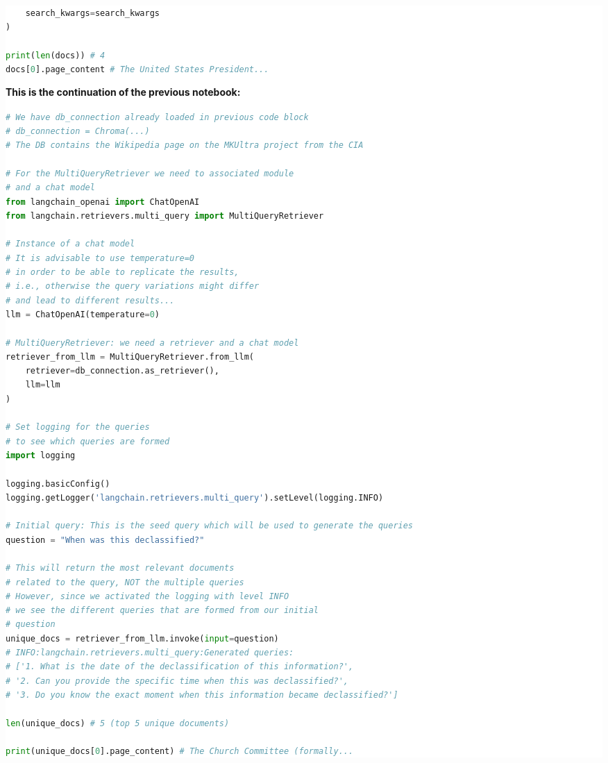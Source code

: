 ```python
    search_kwargs=search_kwargs
)

print(len(docs)) # 4
docs[0].page_content # The United States President...
```

**This is the continuation of the previous notebook:**

```python
# We have db_connection already loaded in previous code block
# db_connection = Chroma(...)
# The DB contains the Wikipedia page on the MKUltra project from the CIA

# For the MultiQueryRetriever we need to associated module
# and a chat model
from langchain_openai import ChatOpenAI
from langchain.retrievers.multi_query import MultiQueryRetriever

# Instance of a chat model
# It is advisable to use temperature=0
# in order to be able to replicate the results,
# i.e., otherwise the query variations might differ
# and lead to different results...
llm = ChatOpenAI(temperature=0)

# MultiQueryRetriever: we need a retriever and a chat model
retriever_from_llm = MultiQueryRetriever.from_llm(
    retriever=db_connection.as_retriever(),
    llm=llm
)

# Set logging for the queries
# to see which queries are formed
import logging

logging.basicConfig()
logging.getLogger('langchain.retrievers.multi_query').setLevel(logging.INFO)

# Initial query: This is the seed query which will be used to generate the queries
question = "When was this declassified?"

# This will return the most relevant documents
# related to the query, NOT the multiple queries
# However, since we activated the logging with level INFO
# we see the different queries that are formed from our initial
# question
unique_docs = retriever_from_llm.invoke(input=question)
# INFO:langchain.retrievers.multi_query:Generated queries: 
# ['1. What is the date of the declassification of this information?', 
# '2. Can you provide the specific time when this was declassified?', 
# '3. Do you know the exact moment when this information became declassified?']

len(unique_docs) # 5 (top 5 unique documents)

print(unique_docs[0].page_content) # The Church Committee (formally...
```
